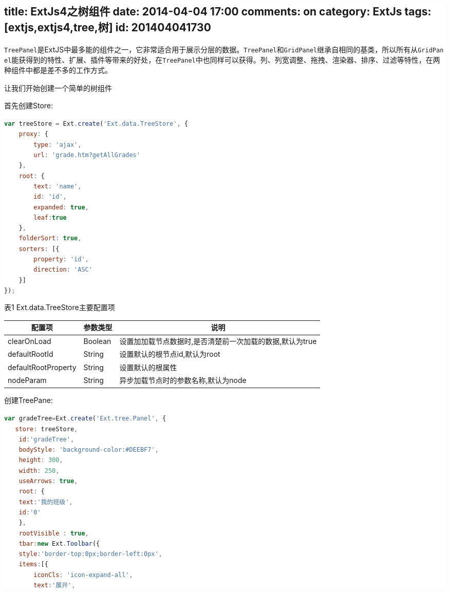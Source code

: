 title: ExtJs4之树组件
date: 2014-04-04 17:00
comments: on
category: ExtJs
tags: [extjs,extjs4,tree,树]
id: 201404041730
---

`TreePanel`是ExtJS中最多能的组件之一，它非常适合用于展示分层的数据。`TreePanel`和`GridPanel`继承自相同的基类，所以所有从`GridPanel`能获得到的特性、扩展、插件等带来的好处，在`TreePanel`中也同样可以获得。列、列宽调整、拖拽、渲染器、排序、过滤等特性，在两种组件中都是差不多的工作方式。

让我们开始创建一个简单的树组件

首先创建Store:

```js
var treeStore = Ext.create('Ext.data.TreeStore', {
    proxy: {
	    type: 'ajax',
	    url: 'grade.htm?getAllGrades'
    },
    root: {
	    text: 'name',
	    id: 'id',
	    expanded: true,
	    leaf:true
    },
    folderSort: true,
    sorters: [{
	    property: 'id',
	    direction: 'ASC'
    }]
});
```

表1 Ext.data.TreeStore主要配置项

|配置项|参数类型|说明|
|---|---|---|
|clearOnLoad|Boolean|设置加加载节点数据时,是否清楚前一次加载的数据,默认为true|
|defaultRootId|String|设置默认的根节点id,默认为root|
|defaultRootProperty|String|设置默认的根属性|
|nodeParam|String|异步加载节点时的参数名称,默认为node|


创建TreePane:

```js
var gradeTree=Ext.create('Ext.tree.Panel', {
   store: treeStore,
    id:'gradeTree',
    bodyStyle: 'background-color:#DEEBF7',
    height: 300,
    width: 250,
    useArrows: true,
    root: {
	text:'我的班级',
	id:'0'
    },
    rootVisible : true,
    tbar:new Ext.Toolbar({
	style:'border-top:0px;border-left:0px',
	items:[{
	    iconCls: 'icon-expand-all',
	    text:'展开',
```